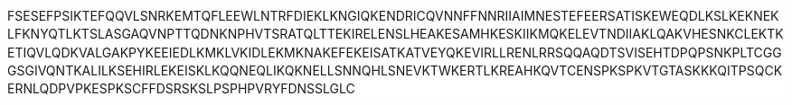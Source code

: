 <span>F</span><span>S</span><span>E</span><span>S</span><span>E</span><span>F</span><span>P</span><span>S</span><span>I</span><span>K</span><span>T</span><span>E</span><span>F</span><span>Q</span><span>Q</span><span>V</span><span>L</span><span>S</span><span>N</span><span>R</span><span>K</span><span>E</span><span>M</span><span>T</span><span>Q</span><span>F</span><span>L</span><span>E</span><span>E</span><span>W</span><span>L</span><span>N</span><span>T</span><span>R</span><span>F</span><span>D</span><span>I</span><span>E</span><span>K</span><span>L</span><span>K</span><span>N</span><span>G</span><span>I</span><span>Q</span><span>K</span><span>E</span><span>N</span><span>D</span><span>R</span><span>I</span><span>C</span><span>Q</span><span>V</span><span>N</span><span>N</span><span>F</span><span>F</span><span>N</span><span>N</span><span>R</span><span>I</span><span>I</span><span>A</span><span>I</span><span>M</span><span>N</span><span>E</span><span>S</span><span>T</span><span>E</span><span>F</span><span>E</span><span>E</span><span>R</span><span>S</span><span>A</span><span>T</span><span>I</span><span>S</span><span>K</span><span>E</span><span>W</span><span>E</span><span>Q</span><span>D</span><span>L</span><span>K</span><span>S</span><span>L</span><span>K</span><span>E</span><span>K</span><span>N</span><span>E</span><span>K</span><span>L</span><span>F</span><span>K</span><span>N</span><span>Y</span><span>Q</span><span>T</span><span>L</span><span>K</span><span>T</span><span>S</span><span>L</span><span>A</span><span>S</span><span>G</span><span>A</span><span>Q</span><span>V</span><span>N</span><span>P</span><span>T</span><span>T</span><span>Q</span><span>D</span><span>N</span><span>K</span><span>N</span><span>P</span><span>H</span><span>V</span><span>T</span><span>S</span><span>R</span><span>A</span><span>T</span><span>Q</span><span>L</span><span>T</span><span>T</span><span>E</span><span>K</span><span>I</span><span>R</span><span>E</span><span>L</span><span>E</span><span>N</span><span>S</span><span>L</span><span>H</span><span>E</span><span>A</span><span>K</span><span>E</span><span>S</span><span>A</span><span>M</span><span>H</span><span>K</span><span>E</span><span>S</span><span>K</span><span>I</span><span>I</span><span>K</span><span>M</span><span>Q</span><span>K</span><span>E</span><span>L</span><span>E</span><span>V</span><span>T</span><span>N</span><span>D</span><span>I</span><span>I</span><span>A</span><span>K</span><span>L</span><span>Q</span><span>A</span><span>K</span><span>V</span><span>H</span><span>E</span><span>S</span><span>N</span><span>K</span><span>C</span><span>L</span><span>E</span><span>K</span><span>T</span><span>K</span><span>E</span><span>T</span><span>I</span><span>Q</span><span>V</span><span>L</span><span>Q</span><span>D</span><span>K</span><span>V</span><span>A</span><span>L</span><span>G</span><span>A</span><span>K</span><span>P</span><span>Y</span><span>K</span><span>E</span><span>E</span><span>I</span><span>E</span><span>D</span><span>L</span><span>K</span><span>M</span><span>K</span><span>L</span><span>V</span><span>K</span><span>I</span><span>D</span><span>L</span><span>E</span><span>K</span><span>M</span><span>K</span><span>N</span><span>A</span><span>K</span><span>E</span><span>F</span><span>E</span><span>K</span><span>E</span><span>I</span><span>S</span><span>A</span><span>T</span><span>K</span><span>A</span><span>T</span><span>V</span><span>E</span><span>Y</span><span>Q</span><span>K</span><span>E</span><span>V</span><span>I</span><span>R</span><span>L</span><span>L</span><span>R</span><span>E</span><span>N</span><span>L</span><span>R</span><span>R</span><span>S</span><span>Q</span><span>Q</span><span>A</span><span>Q</span><span>D</span><span>T</span><span>S</span><span>V</span><span>I</span><span>S</span><span>E</span><span>H</span><span>T</span><span>D</span><span>P</span><span>Q</span><span>P</span><span>S</span><span>N</span><span>K</span><span>P</span><span>L</span><span>T</span><span>C</span><span>G</span><span>G</span><span>G</span><span>S</span><span>G</span><span>I</span><span>V</span><span>Q</span><span>N</span><span>T</span><span>K</span><span>A</span><span>L</span><span>I</span><span>L</span><span>K</span><span>S</span><span>E</span><span>H</span><span>I</span><span>R</span><span>L</span><span>E</span><span>K</span><span>E</span><span>I</span><span>S</span><span>K</span><span>L</span><span>K</span><span>Q</span><span>Q</span><span>N</span><span>E</span><span>Q</span><span>L</span><span>I</span><span>K</span><span>Q</span><span>K</span><span>N</span><span>E</span><span>L</span><span>L</span><span>S</span><span>N</span><span>N</span><span>Q</span><span>H</span><span>L</span><span>S</span><span>N</span><span>E</span><span>V</span><span>K</span><span>T</span><span>W</span><span>K</span><span>E</span><span>R</span><span>T</span><span>L</span><span>K</span><span>R</span><span>E</span><span>A</span><span>H</span><span>K</span><span>Q</span><span>V</span><span>T</span><span>C</span><span>E</span><span>N</span><span>S</span><span>P</span><span>K</span><span>S</span><span>P</span><span>K</span><span>V</span><span>T</span><span>G</span><span>T</span><span>A</span><span>S</span><span>K</span><span>K</span><span>K</span><span>Q</span><span>I</span><span>T</span><span>P</span><span>S</span><span>Q</span><span>C</span><span>K</span><span>E</span><span>R</span><span>N</span><span>L</span><span>Q</span><span>D</span><span>P</span><span>V</span><span>P</span><span>K</span><span>E</span><span>S</span><span>P</span><span>K</span><span>S</span><span>C</span><span>F</span><span>F</span><span>D</span><span>S</span><span>R</span><span>S</span><span>K</span><span>S</span><span>L</span><span>P</span><span>S</span><span>P</span><span>H</span><span>P</span><span>V</span><span>R</span><span>Y</span><span>F</span><span>D</span><span>N</span><span>S</span><span>S</span><span>L</span><span>G</span><span>L</span><span>C